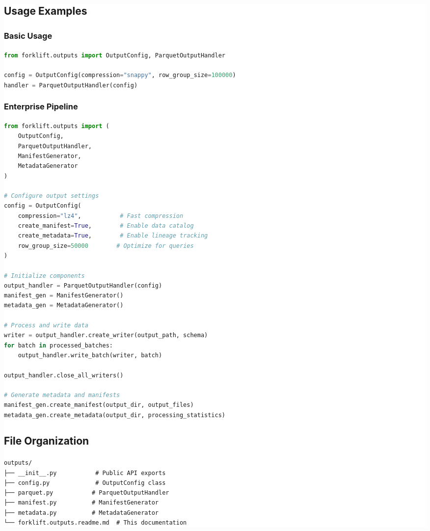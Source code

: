 ## Usage Examples

### Basic Usage
```python
from forklift.outputs import OutputConfig, ParquetOutputHandler

config = OutputConfig(compression="snappy", row_group_size=100000)
handler = ParquetOutputHandler(config)
```

### Enterprise Pipeline
```python
from forklift.outputs import (
    OutputConfig, 
    ParquetOutputHandler, 
    ManifestGenerator, 
    MetadataGenerator
)

# Configure output settings
config = OutputConfig(
    compression="lz4",           # Fast compression
    create_manifest=True,        # Enable data catalog
    create_metadata=True,        # Enable lineage tracking
    row_group_size=50000        # Optimize for queries
)

# Initialize components
output_handler = ParquetOutputHandler(config)
manifest_gen = ManifestGenerator()
metadata_gen = MetadataGenerator()

# Process and write data
writer = output_handler.create_writer(output_path, schema)
for batch in processed_batches:
    output_handler.write_batch(writer, batch)

output_handler.close_all_writers()

# Generate metadata and manifests
manifest_gen.create_manifest(output_dir, output_files)
metadata_gen.create_metadata(output_dir, processing_statistics)
```

## File Organization

```
outputs/
├── __init__.py           # Public API exports
├── config.py             # OutputConfig class
├── parquet.py           # ParquetOutputHandler
├── manifest.py          # ManifestGenerator
├── metadata.py          # MetadataGenerator
└── forklift.outputs.readme.md  # This documentation
```
